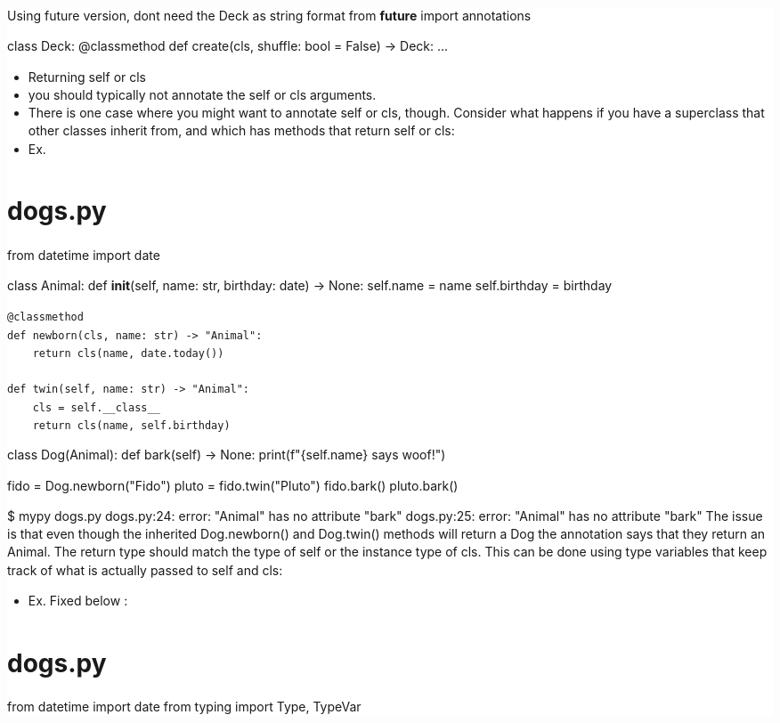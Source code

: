 Using future version, dont need the Deck as string format
from __future__ import annotations

class Deck:
    @classmethod
    def create(cls, shuffle: bool = False) -> Deck:
        ...

- Returning self or cls
- you should typically not annotate the self or cls arguments.
- There is one case where you might want to annotate self or cls, though. Consider what happens if you have a superclass that other classes inherit from, and which has methods that return self or cls:
- Ex.
# dogs.py

from datetime import date

class Animal:
    def __init__(self, name: str, birthday: date) -> None:
        self.name = name
        self.birthday = birthday

    @classmethod
    def newborn(cls, name: str) -> "Animal":
        return cls(name, date.today())

    def twin(self, name: str) -> "Animal":
        cls = self.__class__
        return cls(name, self.birthday)

class Dog(Animal):
    def bark(self) -> None:
        print(f"{self.name} says woof!")

fido = Dog.newborn("Fido")
pluto = fido.twin("Pluto")
fido.bark()
pluto.bark()

$ mypy dogs.py
dogs.py:24: error: "Animal" has no attribute "bark"
dogs.py:25: error: "Animal" has no attribute "bark"
The issue is that even though the inherited Dog.newborn() and Dog.twin() methods will return a Dog the annotation says that they return an Animal. The return type should match the type of self or the instance type of cls. This can be done using type variables that keep track of what is actually passed to self and cls:
- Ex. Fixed below :
# dogs.py

from datetime import date
from typing import Type, TypeVar
